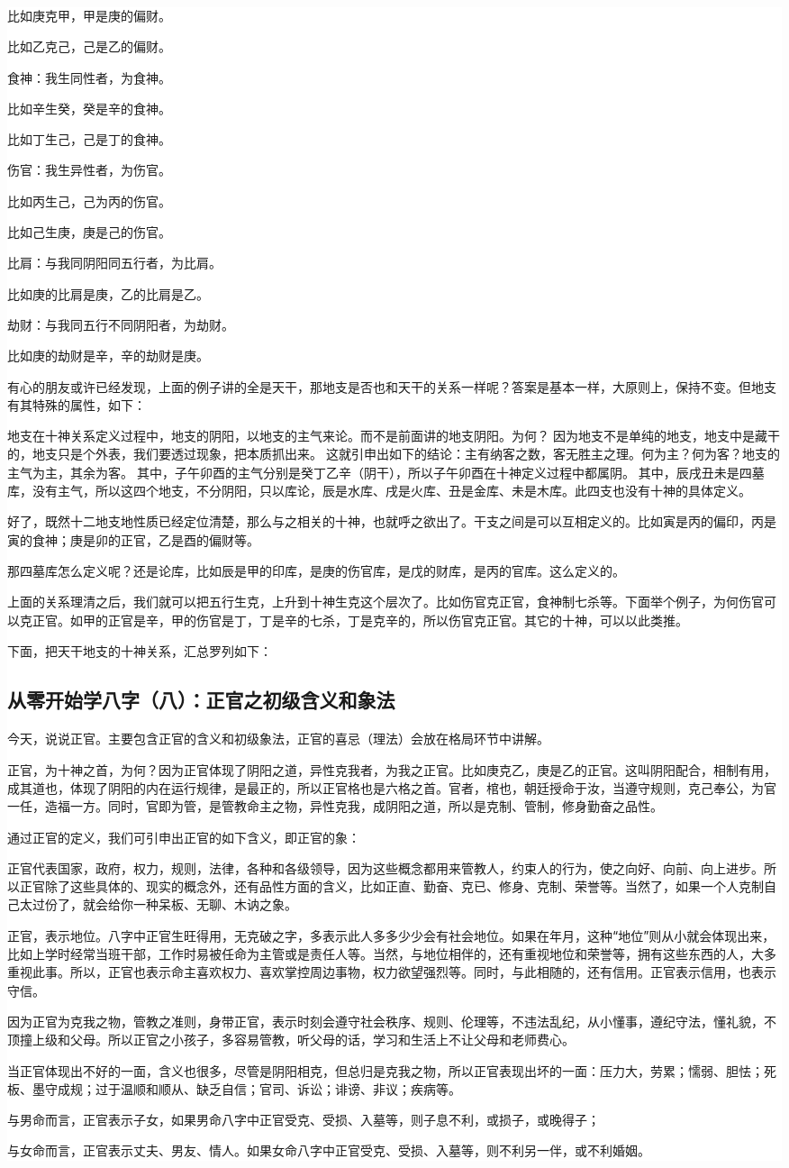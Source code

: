 比如庚克甲，甲是庚的偏财。

比如乙克己，己是乙的偏财。

食神：我生同性者，为食神。

比如辛生癸，癸是辛的食神。

比如丁生己，己是丁的食神。

伤官：我生异性者，为伤官。

比如丙生己，己为丙的伤官。

比如己生庚，庚是己的伤官。

比肩：与我同阴阳同五行者，为比肩。

比如庚的比肩是庚，乙的比肩是乙。

劫财：与我同五行不同阴阳者，为劫财。

比如庚的劫财是辛，辛的劫财是庚。

有心的朋友或许已经发现，上面的例子讲的全是天干，那地支是否也和天干的关系一样呢？答案是基本一样，大原则上，保持不变。但地支有其特殊的属性，如下：

地支在十神关系定义过程中，地支的阴阳，以地支的主气来论。而不是前面讲的地支阴阳。为何？ 因为地支不是单纯的地支，地支中是藏干的，地支只是个外表，我们要透过现象，把本质抓出来。 这就引申出如下的结论：主有纳客之数，客无胜主之理。何为主？何为客？地支的主气为主，其余为客。 其中，子午卯酉的主气分别是癸丁乙辛（阴干），所以子午卯酉在十神定义过程中都属阴。 其中，辰戌丑未是四墓库，没有主气，所以这四个地支，不分阴阳，只以库论，辰是水库、戌是火库、丑是金库、未是木库。此四支也没有十神的具体定义。

好了，既然十二地支地性质已经定位清楚，那么与之相关的十神，也就呼之欲出了。干支之间是可以互相定义的。比如寅是丙的偏印，丙是寅的食神；庚是卯的正官，乙是酉的偏财等。

那四墓库怎么定义呢？还是论库，比如辰是甲的印库，是庚的伤官库，是戊的财库，是丙的官库。这么定义的。

上面的关系理清之后，我们就可以把五行生克，上升到十神生克这个层次了。比如伤官克正官，食神制七杀等。下面举个例子，为何伤官可以克正官。如甲的正官是辛，甲的伤官是丁，丁是辛的七杀，丁是克辛的，所以伤官克正官。其它的十神，可以以此类推。

下面，把天干地支的十神关系，汇总罗列如下：

## 从零开始学八字（八）：正官之初级含义和象法

今天，说说正官。主要包含正官的含义和初级象法，正官的喜忌（理法）会放在格局环节中讲解。

正官，为十神之首，为何？因为正官体现了阴阳之道，异性克我者，为我之正官。比如庚克乙，庚是乙的正官。这叫阴阳配合，相制有用，成其道也，体现了阴阳的内在运行规律，是最正的，所以正官格也是六格之首。官者，棺也，朝廷授命于汝，当遵守规则，克己奉公，为官一任，造福一方。同时，官即为管，是管教命主之物，异性克我，成阴阳之道，所以是克制、管制，修身勤奋之品性。

通过正官的定义，我们可引申出正官的如下含义，即正官的象：

正官代表国家，政府，权力，规则，法律，各种和各级领导，因为这些概念都用来管教人，约束人的行为，使之向好、向前、向上进步。所以正官除了这些具体的、现实的概念外，还有品性方面的含义，比如正直、勤奋、克已、修身、克制、荣誉等。当然了，如果一个人克制自己太过份了，就会给你一种呆板、无聊、木讷之象。

正官，表示地位。八字中正官生旺得用，无克破之字，多表示此人多多少少会有社会地位。如果在年月，这种“地位”则从小就会体现出来，比如上学时经常当班干部，工作时易被任命为主管或是责任人等。当然，与地位相伴的，还有重视地位和荣誉等，拥有这些东西的人，大多重视此事。所以，正官也表示命主喜欢权力、喜欢掌控周边事物，权力欲望强烈等。同时，与此相随的，还有信用。正官表示信用，也表示守信。

因为正官为克我之物，管教之准则，身带正官，表示时刻会遵守社会秩序、规则、伦理等，不违法乱纪，从小懂事，遵纪守法，懂礼貌，不顶撞上级和父母。所以正官之小孩子，多容易管教，听父母的话，学习和生活上不让父母和老师费心。

当正官体现出不好的一面，含义也很多，尽管是阴阳相克，但总归是克我之物，所以正官表现出坏的一面：压力大，劳累；懦弱、胆怯；死板、墨守成规；过于温顺和顺从、缺乏自信；官司、诉讼；诽谤、非议；疾病等。

与男命而言，正官表示子女，如果男命八字中正官受克、受损、入墓等，则子息不利，或损子，或晚得子；

与女命而言，正官表示丈夫、男友、情人。如果女命八字中正官受克、受损、入墓等，则不利另一伴，或不利婚姻。
